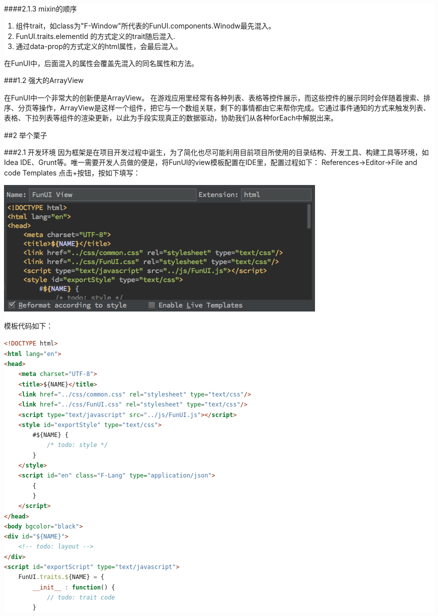 ####2.1.3 mixin的顺序

1. 组件trait，如class为"F-Window"所代表的FunUI.components.Winodw最先混入。
2. FunUI.traits.elementId 的方式定义的trait随后混入.
3. 通过data-prop的方式定义的html属性，会最后混入。

在FunUI中，后面混入的属性会覆盖先混入的同名属性和方法。


###1.2 强大的ArrayView

在FunUI中一个非常大的创新便是ArrayView。
在游戏应用里经常有各种列表、表格等控件展示，而这些控件的展示同时会伴随着搜索、排序、分页等操作，ArrayView是这样一个组件，把它与一个数组关联，剩下的事情都由它来帮你完成。它通过事件通知的方式来触发列表、表格、下拉列表等组件的渲染更新，以此为手段实现真正的数据驱动，协助我们从各种forEach中解脱出来。

##2 举个栗子

###2.1 开发环境
因为框架是在项目开发过程中诞生，为了简化也尽可能利用目前项目所使用的目录结构、开发工具、构建工具等环境，如Idea IDE、Grunt等。唯一需要开发人员做的便是，将FunUI的view模板配置在IDE里，配置过程如下：
References->Editor->File and code Templates
点击+按钮，按如下填写：

![](imgs/ide_tpl.png)

模板代码如下：

```html
<!DOCTYPE html>
<html lang="en">
<head>
    <meta charset="UTF-8">
    <title>${NAME}</title>
    <link href="../css/common.css" rel="stylesheet" type="text/css"/>
    <link href="../css/FunUI.css" rel="stylesheet" type="text/css"/>
    <script type="text/javascript" src="../js/FunUI.js"></script>
    <style id="exportStyle" type="text/css">
        #${NAME} {
            /* todo: style */
        }
    </style>
    <script id="en" class="F-Lang" type="application/json">
        {
        }
    </script>
</head>
<body bgcolor="black">
<div id="${NAME}">
    <!-- todo: layout -->
</div>
<script id="exportScript" type="text/javascript">
    FunUI.traits.${NAME} = {
        __init__ : function() {
            // todo: trait code
        }
```